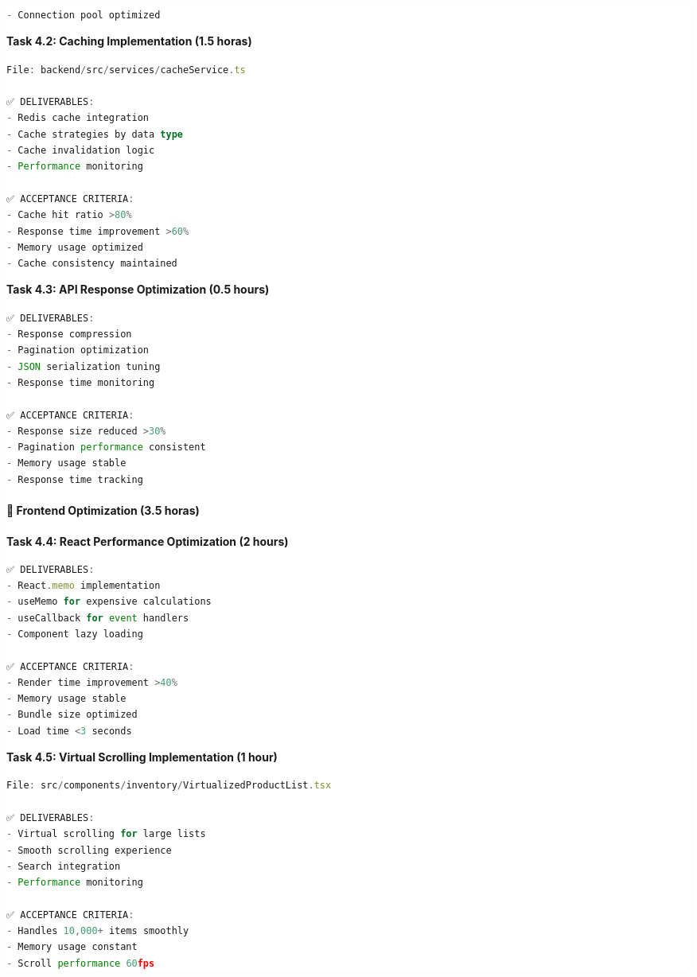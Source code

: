 ```sql
- Connection pool optimized
```

**Task 4.2: Caching Implementation (1.5 horas)**
```typescript
File: backend/src/services/cacheService.ts

✅ DELIVERABLES:
- Redis cache integration
- Cache strategies by data type
- Cache invalidation logic
- Performance monitoring

✅ ACCEPTANCE CRITERIA:
- Cache hit ratio >80%
- Response time improvement >60%
- Memory usage optimized
- Cache consistency maintained
```

**Task 4.3: API Response Optimization (0.5 hours)**
```typescript
✅ DELIVERABLES:
- Response compression
- Pagination optimization
- JSON serialization tuning
- Response time monitoring

✅ ACCEPTANCE CRITERIA:
- Response size reduced >30%
- Pagination performance consistent
- Memory usage stable
- Response time tracking
```

#### **🎨 Frontend Optimization (3.5 horas)**

**Task 4.4: React Performance Optimization (2 hours)**
```typescript
✅ DELIVERABLES:
- React.memo implementation
- useMemo for expensive calculations
- useCallback for event handlers
- Component lazy loading

✅ ACCEPTANCE CRITERIA:
- Render time improvement >40%
- Memory usage stable
- Bundle size optimized
- Load time <3 seconds
```

**Task 4.5: Virtual Scrolling Implementation (1 hour)**
```typescript
File: src/components/inventory/VirtualizedProductList.tsx

✅ DELIVERABLES:
- Virtual scrolling for large lists
- Smooth scrolling experience
- Search integration
- Performance monitoring

✅ ACCEPTANCE CRITERIA:
- Handles 10,000+ items smoothly
- Memory usage constant
- Scroll performance 60fps
```